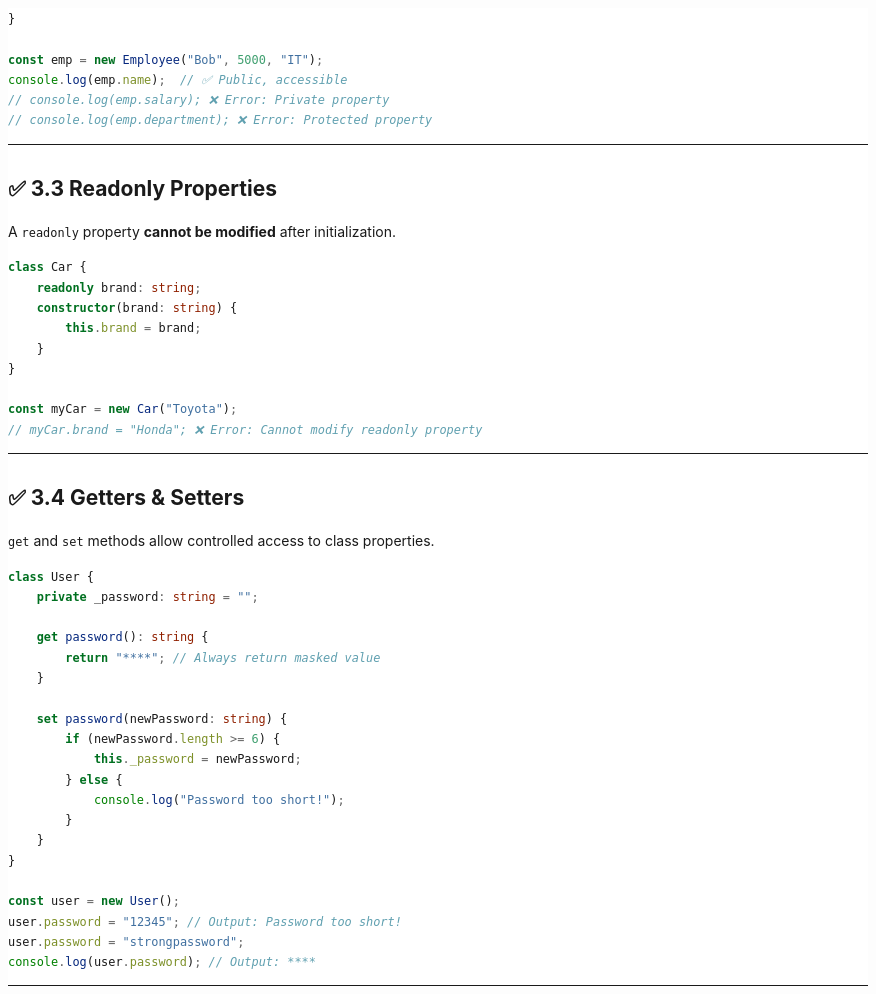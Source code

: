 ```ts
}

const emp = new Employee("Bob", 5000, "IT");
console.log(emp.name);  // ✅ Public, accessible
// console.log(emp.salary); ❌ Error: Private property
// console.log(emp.department); ❌ Error: Protected property
```

---

## **✅ 3.3 Readonly Properties**

A `readonly` property **cannot be modified** after initialization.

```ts
class Car {
    readonly brand: string;
    constructor(brand: string) {
        this.brand = brand;
    }
}

const myCar = new Car("Toyota");
// myCar.brand = "Honda"; ❌ Error: Cannot modify readonly property
```

---

## **✅ 3.4 Getters & Setters**

`get` and `set` methods allow controlled access to class properties.

```ts
class User {
    private _password: string = "";

    get password(): string {
        return "****"; // Always return masked value
    }

    set password(newPassword: string) {
        if (newPassword.length >= 6) {
            this._password = newPassword;
        } else {
            console.log("Password too short!");
        }
    }
}

const user = new User();
user.password = "12345"; // Output: Password too short!
user.password = "strongpassword";
console.log(user.password); // Output: ****
```

---